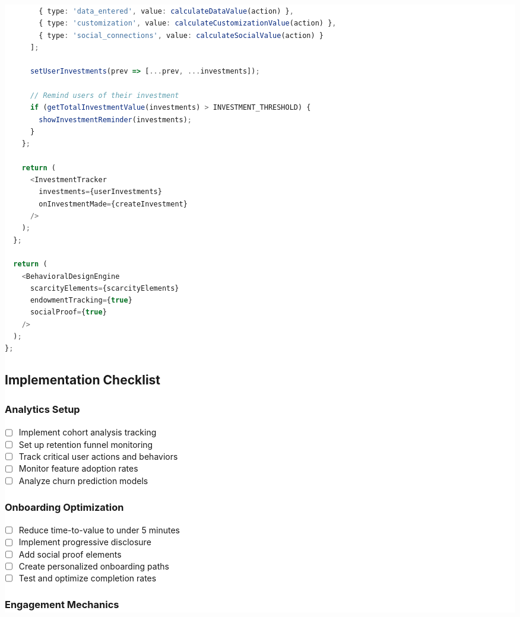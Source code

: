 ```typescript
        { type: 'data_entered', value: calculateDataValue(action) },
        { type: 'customization', value: calculateCustomizationValue(action) },
        { type: 'social_connections', value: calculateSocialValue(action) }
      ];
      
      setUserInvestments(prev => [...prev, ...investments]);
      
      // Remind users of their investment
      if (getTotalInvestmentValue(investments) > INVESTMENT_THRESHOLD) {
        showInvestmentReminder(investments);
      }
    };
    
    return (
      <InvestmentTracker 
        investments={userInvestments}
        onInvestmentMade={createInvestment}
      />
    );
  };
  
  return (
    <BehavioralDesignEngine 
      scarcityElements={scarcityElements}
      endowmentTracking={true}
      socialProof={true}
    />
  );
};
```

## Implementation Checklist

### Analytics Setup

- [ ] Implement cohort analysis tracking
- [ ] Set up retention funnel monitoring
- [ ] Track critical user actions and behaviors
- [ ] Monitor feature adoption rates
- [ ] Analyze churn prediction models

### Onboarding Optimization

- [ ] Reduce time-to-value to under 5 minutes
- [ ] Implement progressive disclosure
- [ ] Add social proof elements
- [ ] Create personalized onboarding paths
- [ ] Test and optimize completion rates

### Engagement Mechanics
